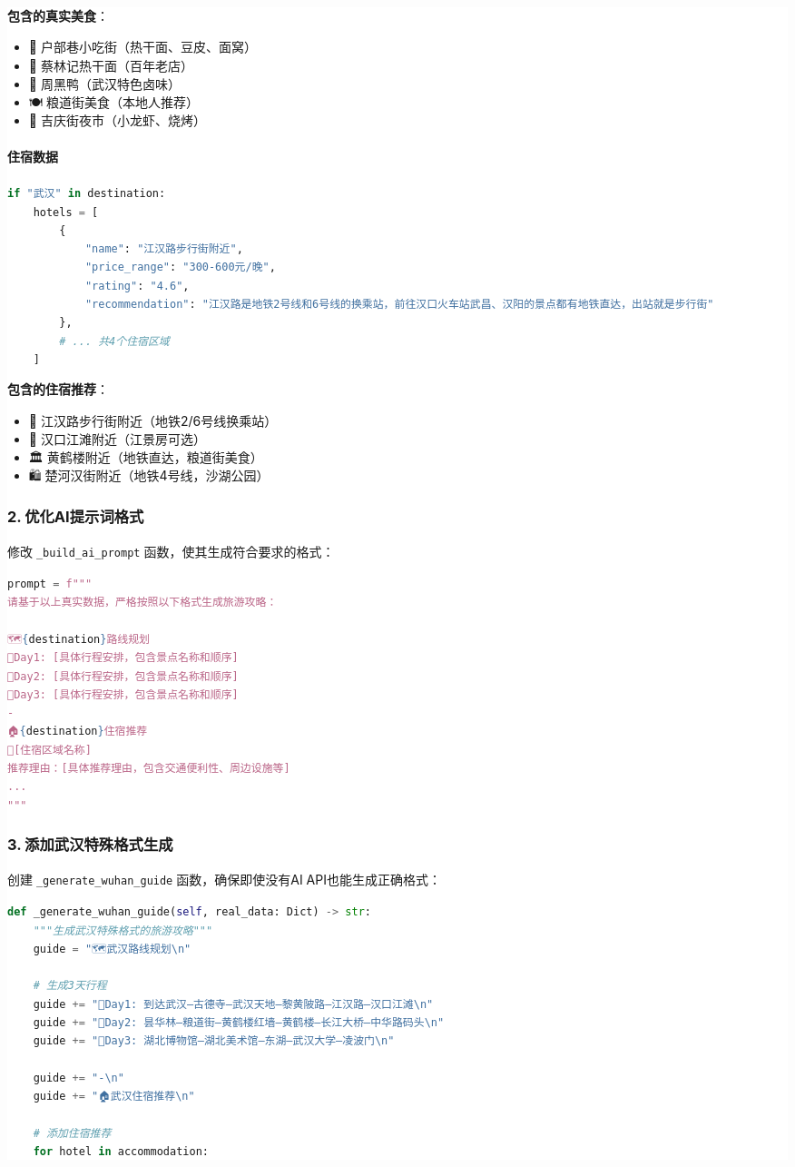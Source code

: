 **包含的真实美食**：
- 🍜 户部巷小吃街（热干面、豆皮、面窝）
- 🏪 蔡林记热干面（百年老店）
- 🦆 周黑鸭（武汉特色卤味）
- 🍽️ 粮道街美食（本地人推荐）
- 🌙 吉庆街夜市（小龙虾、烧烤）

#### 住宿数据
```python
if "武汉" in destination:
    hotels = [
        {
            "name": "江汉路步行街附近",
            "price_range": "300-600元/晚",
            "rating": "4.6",
            "recommendation": "江汉路是地铁2号线和6号线的换乘站，前往汉口火车站武昌、汉阳的景点都有地铁直达，出站就是步行街"
        },
        # ... 共4个住宿区域
    ]
```

**包含的住宿推荐**：
- 🏨 江汉路步行街附近（地铁2/6号线换乘站）
- 🌊 汉口江滩附近（江景房可选）
- 🏛️ 黄鹤楼附近（地铁直达，粮道街美食）
- 🛍️ 楚河汉街附近（地铁4号线，沙湖公园）

### 2. 优化AI提示词格式

修改 `_build_ai_prompt` 函数，使其生成符合要求的格式：

```python
prompt = f"""
请基于以上真实数据，严格按照以下格式生成旅游攻略：

🗺️{destination}路线规划
🚥Day1: [具体行程安排，包含景点名称和顺序]
🚥Day2: [具体行程安排，包含景点名称和顺序]
🚥Day3: [具体行程安排，包含景点名称和顺序]
-
🏠{destination}住宿推荐
📍[住宿区域名称]
推荐理由：[具体推荐理由，包含交通便利性、周边设施等]
...
"""
```

### 3. 添加武汉特殊格式生成

创建 `_generate_wuhan_guide` 函数，确保即使没有AI API也能生成正确格式：

```python
def _generate_wuhan_guide(self, real_data: Dict) -> str:
    """生成武汉特殊格式的旅游攻略"""
    guide = "🗺️武汉路线规划\n"
    
    # 生成3天行程
    guide += "🚥Day1: 到达武汉—古德寺—武汉天地—黎黄陂路—江汉路—汉口江滩\n"
    guide += "🚥Day2: 昙华林—粮道街—黄鹤楼红墙—黄鹤楼—长江大桥—中华路码头\n"
    guide += "🚥Day3: 湖北博物馆—湖北美术馆—东湖—武汉大学—凌波门\n"
    
    guide += "-\n"
    guide += "🏠武汉住宿推荐\n"
    
    # 添加住宿推荐
    for hotel in accommodation:
```